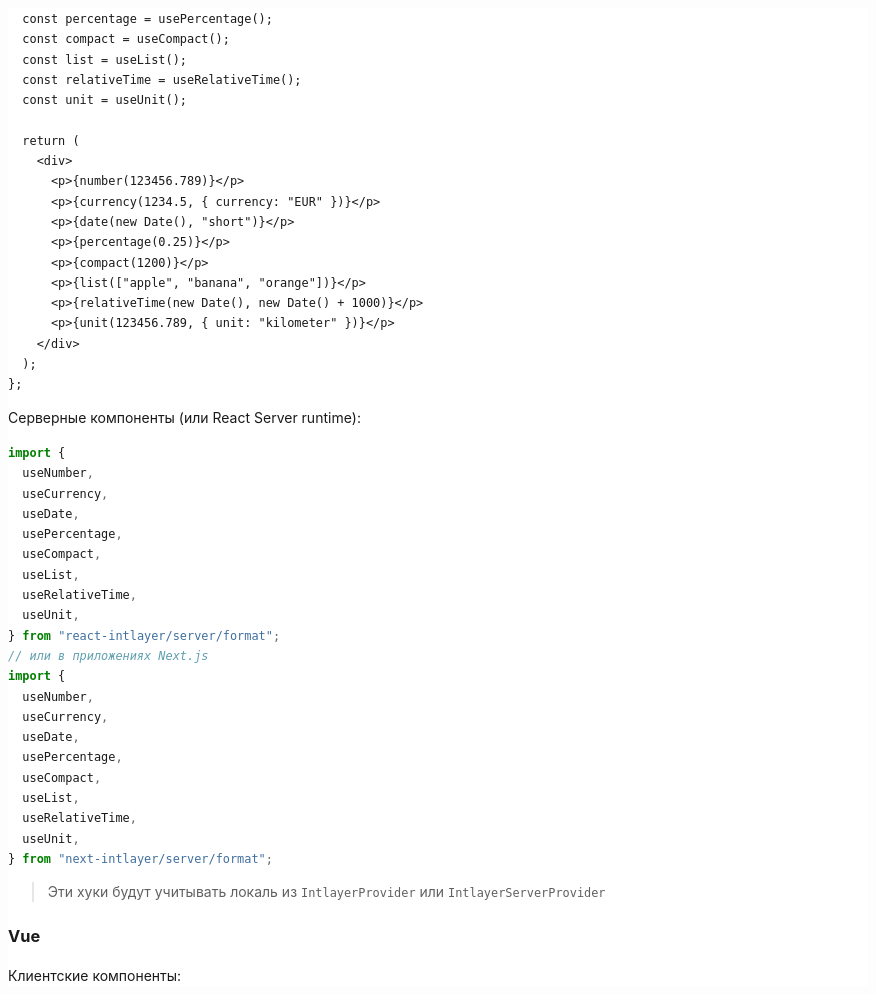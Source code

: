 ```tsx
  const percentage = usePercentage();
  const compact = useCompact();
  const list = useList();
  const relativeTime = useRelativeTime();
  const unit = useUnit();

  return (
    <div>
      <p>{number(123456.789)}</p>
      <p>{currency(1234.5, { currency: "EUR" })}</p>
      <p>{date(new Date(), "short")}</p>
      <p>{percentage(0.25)}</p>
      <p>{compact(1200)}</p>
      <p>{list(["apple", "banana", "orange"])}</p>
      <p>{relativeTime(new Date(), new Date() + 1000)}</p>
      <p>{unit(123456.789, { unit: "kilometer" })}</p>
    </div>
  );
};
```

Серверные компоненты (или React Server runtime):

```ts
import {
  useNumber,
  useCurrency,
  useDate,
  usePercentage,
  useCompact,
  useList,
  useRelativeTime,
  useUnit,
} from "react-intlayer/server/format";
// или в приложениях Next.js
import {
  useNumber,
  useCurrency,
  useDate,
  usePercentage,
  useCompact,
  useList,
  useRelativeTime,
  useUnit,
} from "next-intlayer/server/format";
```

> Эти хуки будут учитывать локаль из `IntlayerProvider` или `IntlayerServerProvider`

### Vue

Клиентские компоненты:
